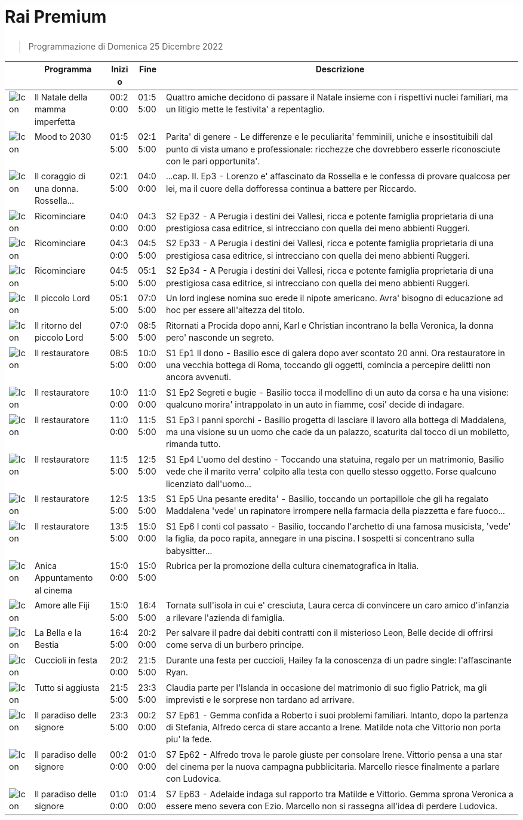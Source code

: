 # Rai Premium
> Programmazione di Domenica 25 Dicembre 2022

||Programma|Inizio|Fine|Descrizione|
|---|---|---|---|---|
|![Icon](https://guidatv.sky.it/uuid/DTT_Cover_aylSk7oKf.png)|Il Natale della mamma imperfetta|00:20:00|01:55:00|Quattro amiche decidono di passare il Natale insieme con i rispettivi nuclei familiari, ma un litigio mette le festivita&#039; a repentaglio.
|![Icon](https://guidatv.sky.it/uuid/DTT_Cover_aylSk7oKf.png)|Mood to 2030|01:55:00|02:15:00|Parita&#039; di genere - Le differenze e le peculiarita&#039; femminili, uniche e insostituibili dal punto di vista umano e professionale: ricchezze che dovrebbero esserle riconosciute con le pari opportunita&#039;.
|![Icon](https://guidatv.sky.it/uuid/DTT_Cover_aylSk7oKf.png)|Il coraggio di una donna. Rossella...|02:15:00|04:00:00|...cap. II. Ep3 - Lorenzo e&#039; affascinato da Rossella e le confessa di provare qualcosa per lei, ma il cuore della dofforessa continua a battere per Riccardo.
|![Icon](https://guidatv.sky.it/uuid/DTT_Cover_aylSk7oKf.png)|Ricominciare|04:00:00|04:30:00|S2 Ep32 - A Perugia i destini dei Vallesi, ricca e potente famiglia proprietaria di una prestigiosa casa editrice, si intrecciano con quella dei meno abbienti Ruggeri.
|![Icon](https://guidatv.sky.it/uuid/DTT_Cover_aylSk7oKf.png)|Ricominciare|04:30:00|04:55:00|S2 Ep33 - A Perugia i destini dei Vallesi, ricca e potente famiglia proprietaria di una prestigiosa casa editrice, si intrecciano con quella dei meno abbienti Ruggeri.
|![Icon](https://guidatv.sky.it/uuid/DTT_Cover_aylSk7oKf.png)|Ricominciare|04:55:00|05:15:00|S2 Ep34 - A Perugia i destini dei Vallesi, ricca e potente famiglia proprietaria di una prestigiosa casa editrice, si intrecciano con quella dei meno abbienti Ruggeri.
|![Icon](https://guidatv.sky.it/uuid/47220e9e-1151-4c1e-a526-67f21e624cd1/cover?md5ChecksumParam=4fe448cf00e130574f9c8009db042af5)|Il piccolo Lord|05:15:00|07:05:00|Un lord inglese nomina suo erede il nipote americano. Avra&#039; bisogno di educazione ad hoc per essere all&#039;altezza del titolo.
|![Icon](https://guidatv.sky.it/uuid/DTT_Cover_aylSk7oKf.png)|Il ritorno del piccolo Lord|07:05:00|08:55:00|Ritornati a Procida dopo anni, Karl e Christian incontrano la bella Veronica, la donna pero&#039; nasconde un segreto.
|![Icon](https://guidatv.sky.it/uuid/DTT_Cover_aylSk7oKf.png)|Il restauratore|08:55:00|10:00:00|S1 Ep1 Il dono - Basilio esce di galera dopo aver scontato 20 anni. Ora restauratore in una vecchia bottega di Roma, toccando gli oggetti, comincia a percepire delitti non ancora avvenuti.
|![Icon](https://guidatv.sky.it/uuid/DTT_Cover_aylSk7oKf.png)|Il restauratore|10:00:00|11:00:00|S1 Ep2 Segreti e bugie - Basilio tocca il modellino di un auto da corsa e ha una visione: qualcuno morira&#039; intrappolato in un auto in fiamme, cosi&#039; decide di indagare.
|![Icon](https://guidatv.sky.it/uuid/DTT_Cover_aylSk7oKf.png)|Il restauratore|11:00:00|11:55:00|S1 Ep3 I panni sporchi - Basilio progetta di lasciare il lavoro alla bottega di Maddalena, ma una visione su un uomo che cade da un palazzo, scaturita dal tocco di un mobiletto, rimanda tutto.
|![Icon](https://guidatv.sky.it/uuid/DTT_Cover_aylSk7oKf.png)|Il restauratore|11:55:00|12:55:00|S1 Ep4 L&#039;uomo del destino - Toccando una statuina, regalo per un matrimonio, Basilio vede che il marito verra&#039; colpito alla testa con quello stesso oggetto. Forse qualcuno licenziato dall&#039;uomo...
|![Icon](https://guidatv.sky.it/uuid/DTT_Cover_aylSk7oKf.png)|Il restauratore|12:55:00|13:55:00|S1 Ep5 Una pesante eredita&#039; - Basilio, toccando un portapillole che gli ha regalato Maddalena &#039;vede&#039; un rapinatore irrompere nella farmacia della piazzetta e fare fuoco...
|![Icon](https://guidatv.sky.it/uuid/DTT_Cover_aylSk7oKf.png)|Il restauratore|13:55:00|15:00:00|S1 Ep6 I conti col passato - Basilio, toccando l&#039;archetto di una famosa musicista, &#039;vede&#039; la figlia, da poco rapita, annegare in una piscina. I sospetti si concentrano sulla babysitter...
|![Icon](https://guidatv.sky.it/uuid/DTT_Cover_aylSk7oKf.png)|Anica Appuntamento al cinema|15:00:00|15:05:00|Rubrica per la promozione della cultura cinematografica in Italia.
|![Icon](https://guidatv.sky.it/uuid/DTT_Cover_aylSk7oKf.png)|Amore alle Fiji|15:05:00|16:45:00|Tornata sull&#039;isola in cui e&#039; cresciuta, Laura cerca di convincere un caro amico d&#039;infanzia a rilevare l&#039;azienda di famiglia.
|![Icon](https://guidatv.sky.it/uuid/DTT_Cover_aylSk7oKf.png)|La Bella e la Bestia|16:45:00|20:20:00|Per salvare il padre dai debiti contratti con il misterioso Leon, Belle decide di offrirsi come serva di un burbero principe.
|![Icon](https://guidatv.sky.it/uuid/DTT_Cover_aylSk7oKf.png)|Cuccioli in festa|20:20:00|21:55:00|Durante una festa per cuccioli, Hailey fa la conoscenza di un padre single: l&#039;affascinante Ryan.
|![Icon](https://guidatv.sky.it/uuid/DTT_Cover_aylSk7oKf.png)|Tutto si aggiusta|21:55:00|23:35:00|Claudia parte per l&#039;Islanda in occasione del matrimonio di suo figlio Patrick, ma gli imprevisti e le sorprese non tardano ad arrivare.
|![Icon](https://guidatv.sky.it/uuid/DTT_Cover_aylSk7oKf.png)|Il paradiso delle signore|23:35:00|00:20:00|S7 Ep61 - Gemma confida a Roberto i suoi problemi familiari. Intanto, dopo la partenza di Stefania, Alfredo cerca di stare accanto a Irene. Matilde nota che Vittorio non porta piu&#039; la fede.
|![Icon](https://guidatv.sky.it/uuid/DTT_Cover_aylSk7oKf.png)|Il paradiso delle signore|00:20:00|01:00:00|S7 Ep62 - Alfredo trova le parole giuste per consolare Irene. Vittorio pensa a una star del cinema per la nuova campagna pubblicitaria. Marcello riesce finalmente a parlare con Ludovica.
|![Icon](https://guidatv.sky.it/uuid/DTT_Cover_aylSk7oKf.png)|Il paradiso delle signore|01:00:00|01:40:00|S7 Ep63 - Adelaide indaga sul rapporto tra Matilde e Vittorio. Gemma sprona Veronica a essere meno severa con Ezio. Marcello non si rassegna all&#039;idea di perdere Ludovica.
